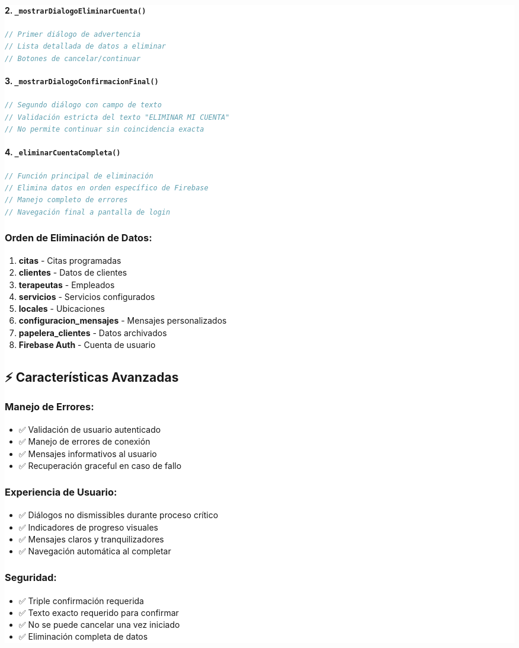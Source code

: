 #### 2. `_mostrarDialogoEliminarCuenta()`
```dart
// Primer diálogo de advertencia
// Lista detallada de datos a eliminar
// Botones de cancelar/continuar
```

#### 3. `_mostrarDialogoConfirmacionFinal()`
```dart
// Segundo diálogo con campo de texto
// Validación estricta del texto "ELIMINAR MI CUENTA"
// No permite continuar sin coincidencia exacta
```

#### 4. `_eliminarCuentaCompleta()`
```dart
// Función principal de eliminación
// Elimina datos en orden específico de Firebase
// Manejo completo de errores
// Navegación final a pantalla de login
```

### **Orden de Eliminación de Datos:**
1. **citas** - Citas programadas
2. **clientes** - Datos de clientes
3. **terapeutas** - Empleados
4. **servicios** - Servicios configurados
5. **locales** - Ubicaciones
6. **configuracion_mensajes** - Mensajes personalizados
7. **papelera_clientes** - Datos archivados
8. **Firebase Auth** - Cuenta de usuario

## ⚡ **Características Avanzadas**

### **Manejo de Errores:**
- ✅ Validación de usuario autenticado
- ✅ Manejo de errores de conexión
- ✅ Mensajes informativos al usuario
- ✅ Recuperación graceful en caso de fallo

### **Experiencia de Usuario:**
- ✅ Diálogos no dismissibles durante proceso crítico
- ✅ Indicadores de progreso visuales
- ✅ Mensajes claros y tranquilizadores
- ✅ Navegación automática al completar

### **Seguridad:**
- ✅ Triple confirmación requerida
- ✅ Texto exacto requerido para confirmar
- ✅ No se puede cancelar una vez iniciado
- ✅ Eliminación completa de datos
